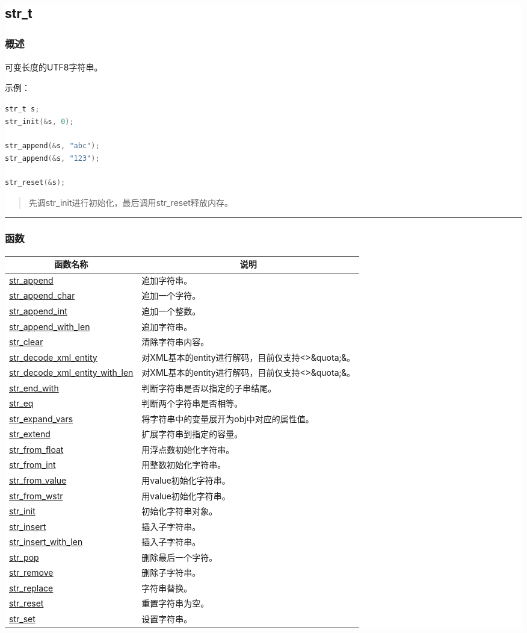 ## str\_t
### 概述
可变长度的UTF8字符串。

示例：

```c
str_t s;
str_init(&s, 0);

str_append(&s, "abc");
str_append(&s, "123");

str_reset(&s);
```

> 先调str\_init进行初始化，最后调用str\_reset释放内存。
----------------------------------
### 函数
<p id="str_t_methods">

| 函数名称 | 说明 | 
| -------- | ------------ | 
| <a href="#str_t_str_append">str\_append</a> | 追加字符串。 |
| <a href="#str_t_str_append_char">str\_append\_char</a> | 追加一个字符。 |
| <a href="#str_t_str_append_int">str\_append\_int</a> | 追加一个整数。 |
| <a href="#str_t_str_append_with_len">str\_append\_with\_len</a> | 追加字符串。 |
| <a href="#str_t_str_clear">str\_clear</a> | 清除字符串内容。 |
| <a href="#str_t_str_decode_xml_entity">str\_decode\_xml\_entity</a> | 对XML基本的entity进行解码，目前仅支持&lt;&gt;&quota;&amp;。 |
| <a href="#str_t_str_decode_xml_entity_with_len">str\_decode\_xml\_entity\_with\_len</a> | 对XML基本的entity进行解码，目前仅支持&lt;&gt;&quota;&amp;。 |
| <a href="#str_t_str_end_with">str\_end\_with</a> | 判断字符串是否以指定的子串结尾。 |
| <a href="#str_t_str_eq">str\_eq</a> | 判断两个字符串是否相等。 |
| <a href="#str_t_str_expand_vars">str\_expand\_vars</a> | 将字符串中的变量展开为obj中对应的属性值。 |
| <a href="#str_t_str_extend">str\_extend</a> | 扩展字符串到指定的容量。 |
| <a href="#str_t_str_from_float">str\_from\_float</a> | 用浮点数初始化字符串。 |
| <a href="#str_t_str_from_int">str\_from\_int</a> | 用整数初始化字符串。 |
| <a href="#str_t_str_from_value">str\_from\_value</a> | 用value初始化字符串。 |
| <a href="#str_t_str_from_wstr">str\_from\_wstr</a> | 用value初始化字符串。 |
| <a href="#str_t_str_init">str\_init</a> | 初始化字符串对象。 |
| <a href="#str_t_str_insert">str\_insert</a> | 插入子字符串。 |
| <a href="#str_t_str_insert_with_len">str\_insert\_with\_len</a> | 插入子字符串。 |
| <a href="#str_t_str_pop">str\_pop</a> | 删除最后一个字符。 |
| <a href="#str_t_str_remove">str\_remove</a> | 删除子字符串。 |
| <a href="#str_t_str_replace">str\_replace</a> | 字符串替换。 |
| <a href="#str_t_str_reset">str\_reset</a> | 重置字符串为空。 |
| <a href="#str_t_str_set">str\_set</a> | 设置字符串。 |